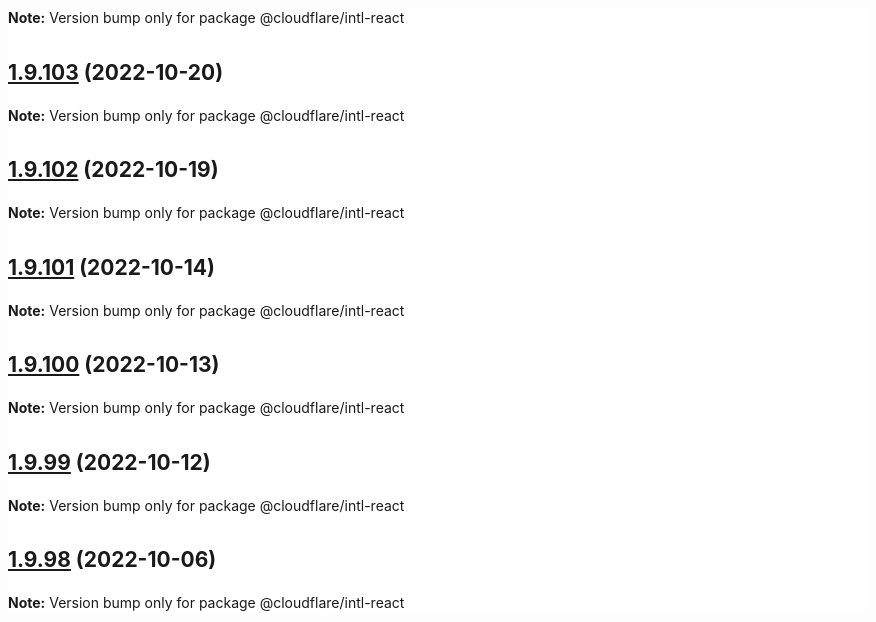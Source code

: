 **Note:** Version bump only for package @cloudflare/intl-react





## [1.9.103](http://stash.cfops.it:7999/fe/stratus/compare/@cloudflare/intl-react@1.9.102...@cloudflare/intl-react@1.9.103) (2022-10-20)

**Note:** Version bump only for package @cloudflare/intl-react





## [1.9.102](http://stash.cfops.it:7999/fe/stratus/compare/@cloudflare/intl-react@1.9.101...@cloudflare/intl-react@1.9.102) (2022-10-19)

**Note:** Version bump only for package @cloudflare/intl-react





## [1.9.101](http://stash.cfops.it:7999/fe/stratus/compare/@cloudflare/intl-react@1.9.100...@cloudflare/intl-react@1.9.101) (2022-10-14)

**Note:** Version bump only for package @cloudflare/intl-react





## [1.9.100](http://stash.cfops.it:7999/fe/stratus/compare/@cloudflare/intl-react@1.9.99...@cloudflare/intl-react@1.9.100) (2022-10-13)

**Note:** Version bump only for package @cloudflare/intl-react





## [1.9.99](http://stash.cfops.it:7999/fe/stratus/compare/@cloudflare/intl-react@1.9.98...@cloudflare/intl-react@1.9.99) (2022-10-12)

**Note:** Version bump only for package @cloudflare/intl-react





## [1.9.98](http://stash.cfops.it:7999/fe/stratus/compare/@cloudflare/intl-react@1.9.97...@cloudflare/intl-react@1.9.98) (2022-10-06)

**Note:** Version bump only for package @cloudflare/intl-react
